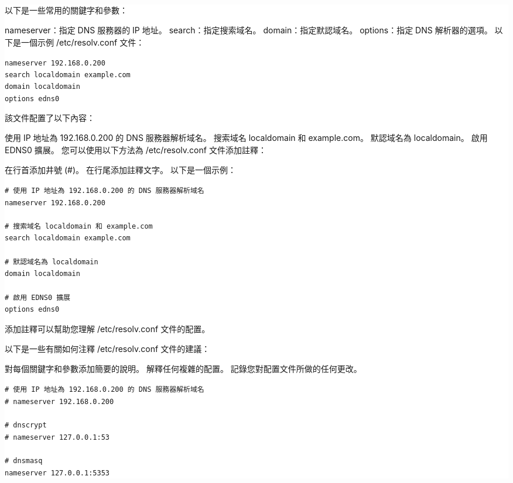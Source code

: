 以下是一些常用的關鍵字和參數：

nameserver：指定 DNS 服務器的 IP 地址。
search：指定搜索域名。
domain：指定默認域名。
options：指定 DNS 解析器的選項。
以下是一個示例 /etc/resolv.conf 文件：

```
nameserver 192.168.0.200
search localdomain example.com
domain localdomain
options edns0
```

該文件配置了以下內容：

使用 IP 地址為 192.168.0.200 的 DNS 服務器解析域名。
搜索域名 localdomain 和 example.com。
默認域名為 localdomain。
啟用 EDNS0 擴展。
您可以使用以下方法為 /etc/resolv.conf 文件添加註釋：

在行首添加井號 (#)。
在行尾添加註釋文字。
以下是一個示例：

```
# 使用 IP 地址為 192.168.0.200 的 DNS 服務器解析域名
nameserver 192.168.0.200

# 搜索域名 localdomain 和 example.com
search localdomain example.com

# 默認域名為 localdomain
domain localdomain

# 啟用 EDNS0 擴展
options edns0
```

添加註釋可以幫助您理解 /etc/resolv.conf 文件的配置。

以下是一些有關如何注釋 /etc/resolv.conf 文件的建議：

對每個關鍵字和參數添加簡要的說明。
解釋任何複雜的配置。
記錄您對配置文件所做的任何更改。

```
# 使用 IP 地址為 192.168.0.200 的 DNS 服務器解析域名
# nameserver 192.168.0.200

# dnscrypt
# nameserver 127.0.0.1:53

# dnsmasq
nameserver 127.0.0.1:5353
```



